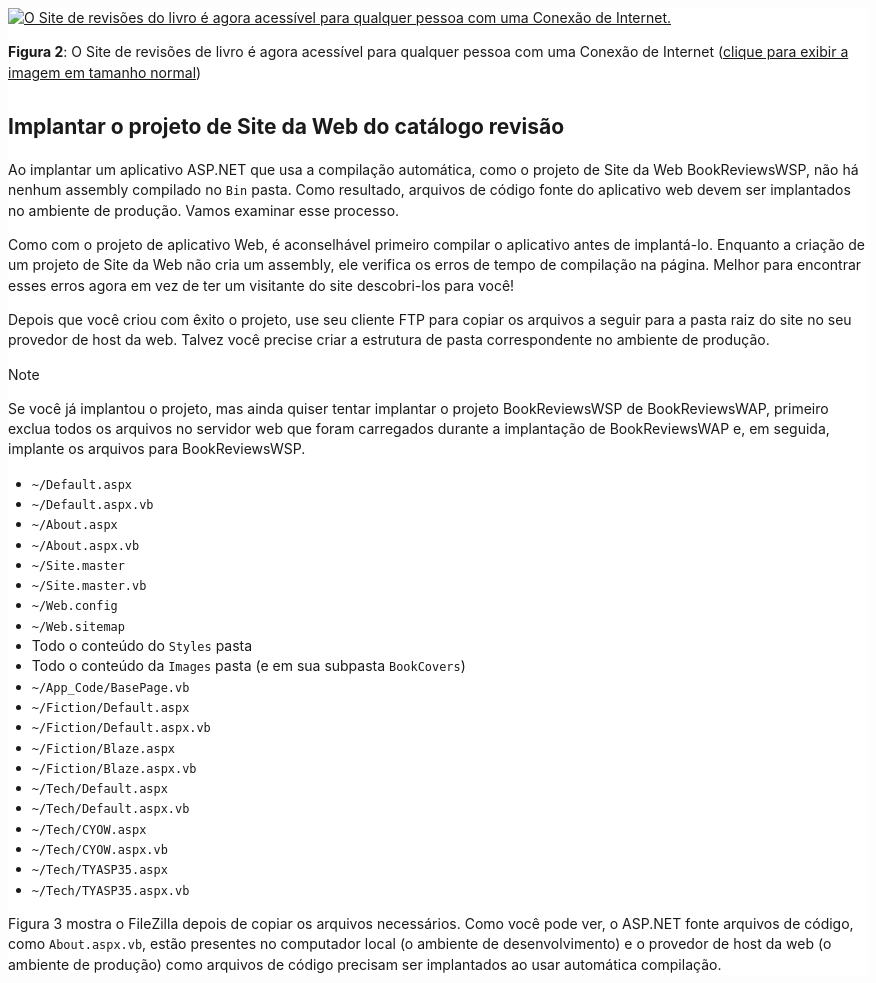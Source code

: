 
[![O Site de revisões do livro é agora acessível para qualquer pessoa com uma Conexão de Internet.](deploying-your-site-using-an-ftp-client-vb/_static/image5.png)](deploying-your-site-using-an-ftp-client-vb/_static/image4.png)

**Figura 2**: O Site de revisões de livro é agora acessível para qualquer pessoa com uma Conexão de Internet ([clique para exibir a imagem em tamanho normal](deploying-your-site-using-an-ftp-client-vb/_static/image6.png))


## <a name="deploying-the-book-review-web-site-project"></a>Implantar o projeto de Site da Web do catálogo revisão

Ao implantar um aplicativo ASP.NET que usa a compilação automática, como o projeto de Site da Web BookReviewsWSP, não há nenhum assembly compilado no `Bin` pasta. Como resultado, arquivos de código fonte do aplicativo web devem ser implantados no ambiente de produção. Vamos examinar esse processo.

Como com o projeto de aplicativo Web, é aconselhável primeiro compilar o aplicativo antes de implantá-lo. Enquanto a criação de um projeto de Site da Web não cria um assembly, ele verifica os erros de tempo de compilação na página. Melhor para encontrar esses erros agora em vez de ter um visitante do site descobri-los para você!

Depois que você criou com êxito o projeto, use seu cliente FTP para copiar os arquivos a seguir para a pasta raiz do site no seu provedor de host da web. Talvez você precise criar a estrutura de pasta correspondente no ambiente de produção.

> [!NOTE]
> Se você já implantou o projeto, mas ainda quiser tentar implantar o projeto BookReviewsWSP de BookReviewsWAP, primeiro exclua todos os arquivos no servidor web que foram carregados durante a implantação de BookReviewsWAP e, em seguida, implante os arquivos para BookReviewsWSP.


- `~/Default.aspx`
- `~/Default.aspx.vb`
- `~/About.aspx`
- `~/About.aspx.vb`
- `~/Site.master`
- `~/Site.master.vb`
- `~/Web.config`
- `~/Web.sitemap`
- Todo o conteúdo do `Styles` pasta
- Todo o conteúdo da `Images` pasta (e em sua subpasta `BookCovers`)
- `~/App_Code/BasePage.vb`
- `~/Fiction/Default.aspx`
- `~/Fiction/Default.aspx.vb`
- `~/Fiction/Blaze.aspx`
- `~/Fiction/Blaze.aspx.vb`
- `~/Tech/Default.aspx`
- `~/Tech/Default.aspx.vb`
- `~/Tech/CYOW.aspx`
- `~/Tech/CYOW.aspx.vb`
- `~/Tech/TYASP35.aspx`
- `~/Tech/TYASP35.aspx.vb`

Figura 3 mostra o FileZilla depois de copiar os arquivos necessários. Como você pode ver, o ASP.NET fonte arquivos de código, como `About.aspx.vb`, estão presentes no computador local (o ambiente de desenvolvimento) e o provedor de host da web (o ambiente de produção) como arquivos de código precisam ser implantados ao usar automática compilação.
